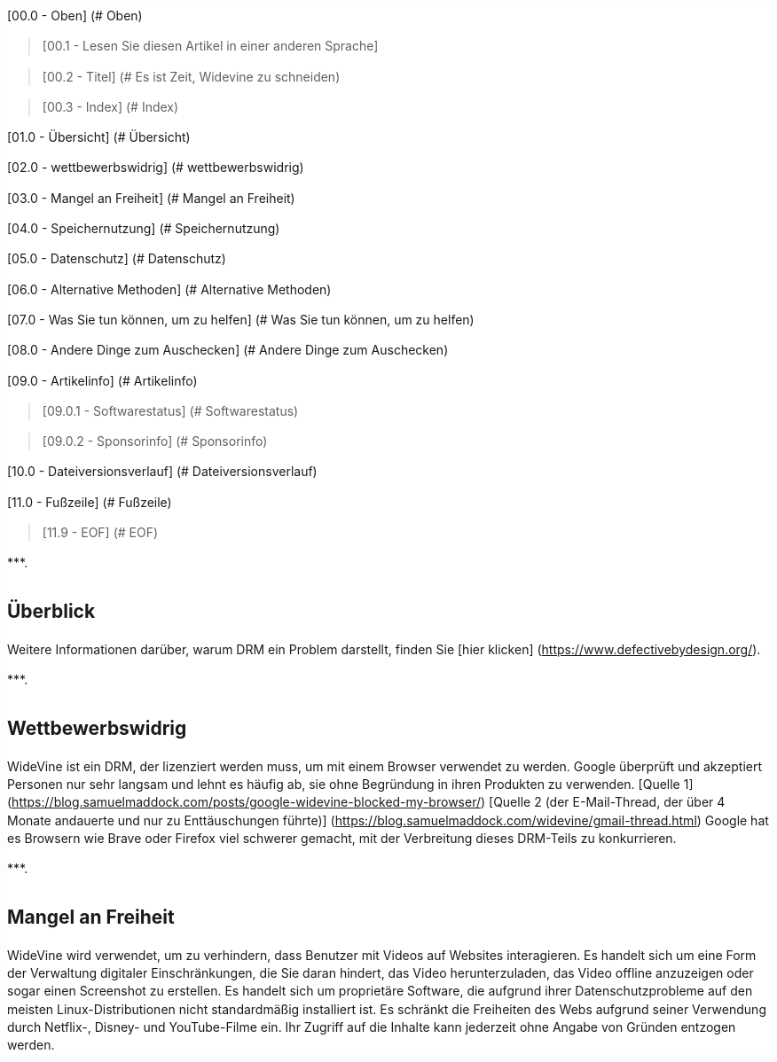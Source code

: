 [00.0 - Oben] (# Oben)

> [00.1 - Lesen Sie diesen Artikel in einer anderen Sprache]

> [00.2 - Titel] (# Es ist Zeit, Widevine zu schneiden)

> [00.3 - Index] (# Index)

[01.0 - Übersicht] (# Übersicht)

[02.0 - wettbewerbswidrig] (# wettbewerbswidrig)

[03.0 - Mangel an Freiheit] (# Mangel an Freiheit)

[04.0 - Speichernutzung] (# Speichernutzung)

[05.0 - Datenschutz] (# Datenschutz)

[06.0 - Alternative Methoden] (# Alternative Methoden)

[07.0 - Was Sie tun können, um zu helfen] (# Was Sie tun können, um zu helfen)

[08.0 - Andere Dinge zum Auschecken] (# Andere Dinge zum Auschecken)

[09.0 - Artikelinfo] (# Artikelinfo)

> [09.0.1 - Softwarestatus] (# Softwarestatus)

> [09.0.2 - Sponsorinfo] (# Sponsorinfo)

[10.0 - Dateiversionsverlauf] (# Dateiversionsverlauf)

[11.0 - Fußzeile] (# Fußzeile)

> [11.9 - EOF] (# EOF)

***.

## Überblick

Weitere Informationen darüber, warum DRM ein Problem darstellt, finden Sie [hier klicken] (https://www.defectivebydesign.org/).

***.

## Wettbewerbswidrig

WideVine ist ein DRM, der lizenziert werden muss, um mit einem Browser verwendet zu werden. Google überprüft und akzeptiert Personen nur sehr langsam und lehnt es häufig ab, sie ohne Begründung in ihren Produkten zu verwenden. [Quelle 1] (https://blog.samuelmaddock.com/posts/google-widevine-blocked-my-browser/) [Quelle 2 (der E-Mail-Thread, der über 4 Monate andauerte und nur zu Enttäuschungen führte)] (https://blog.samuelmaddock.com/widevine/gmail-thread.html) Google hat es Browsern wie Brave oder Firefox viel schwerer gemacht, mit der Verbreitung dieses DRM-Teils zu konkurrieren.

***.

## Mangel an Freiheit

WideVine wird verwendet, um zu verhindern, dass Benutzer mit Videos auf Websites interagieren. Es handelt sich um eine Form der Verwaltung digitaler Einschränkungen, die Sie daran hindert, das Video herunterzuladen, das Video offline anzuzeigen oder sogar einen Screenshot zu erstellen. Es handelt sich um proprietäre Software, die aufgrund ihrer Datenschutzprobleme auf den meisten Linux-Distributionen nicht standardmäßig installiert ist. Es schränkt die Freiheiten des Webs aufgrund seiner Verwendung durch Netflix-, Disney- und YouTube-Filme ein. Ihr Zugriff auf die Inhalte kann jederzeit ohne Angabe von Gründen entzogen werden.

